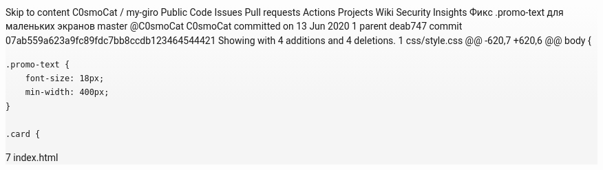 Skip to content
C0smoCat
/
my-giro
Public
Code
Issues
Pull requests
Actions
Projects
Wiki
Security
Insights
Фикс .promo-text для маленьких экранов
 master
@C0smoCat
C0smoCat committed on 13 Jun 2020
1 parent deab747 commit 07ab559a623a9fc89fdc7bb8ccdb123464544421
Showing  with 4 additions and 4 deletions.
  1  css/style.css 
@@ -620,7 +620,6 @@ body {

    .promo-text {
        font-size: 18px;
        min-width: 400px;
    }

    .card {
  7  index.html 
<!DOCTYPE html><html lang="ru"><head><meta charset="UTF-8"><meta content="width=device-width, initial-scale=1.0" name="viewport"><link href="img/scooter1.svg" rel="shortcut icon" type="image/x-icon"><title>My-Giro - всё о гироскутерах</title><link href="https://fonts.googleapis.com/css2?family=Roboto:wght@400;700&amp;display=swap" rel="stylesheet"><style>*, ::after, ::before {
    box-sizing: border-box;
}
html {
    scroll-behavior: smooth;
    --hot-color: #ff4600;
}
body {
    font-family: "Roboto", sans-serif;
    padding-top: 44px;
    background: linear-gradient(180deg, rgba(245, 245, 245, 0) 0%, #f5f5f5 60%);
}
/*::-webkit-scrollbar {*/
/*    width: 15px;*/
/*}*/
/*::-webkit-scrollbar-thumb {*/
/*    background: #c5cae9;*/
/*    border-radius: 10px 0 0 10px;*/
/*}*/
.logo {
    width: 101px;
    height: 58px;
}
.container {
    max-width: 1200px;
    margin: auto;
}
.header {
    display: flex;
    align-items: center;
    justify-content: space-between;
    margin-bottom: 44px;